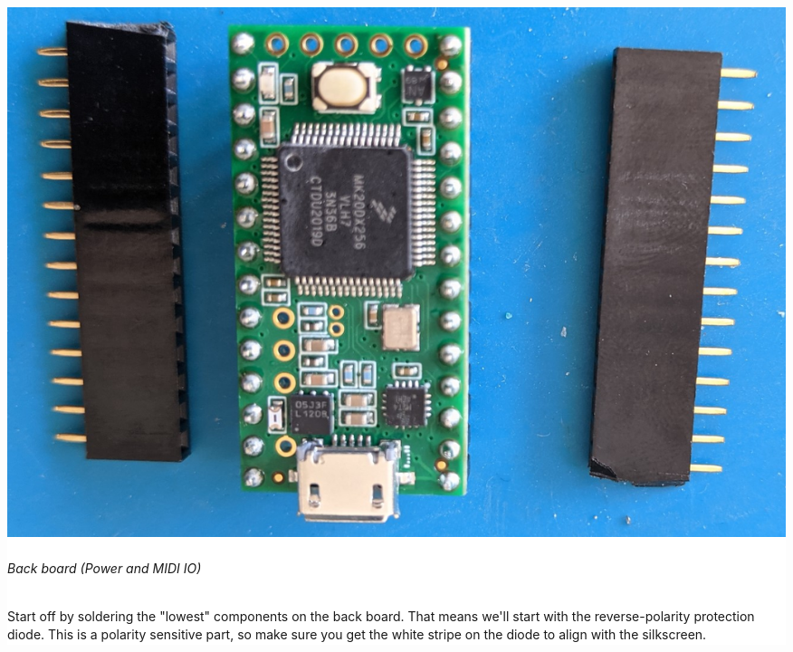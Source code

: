 <img src="images/10-teensy.jpg"/>

###### Back board (Power and MIDI IO)

Start off by soldering the "lowest" components on the back board. That means we'll start with the reverse-polarity protection diode. This is a polarity sensitive part, so make sure you get the white stripe on the diode to align with the silkscreen.
